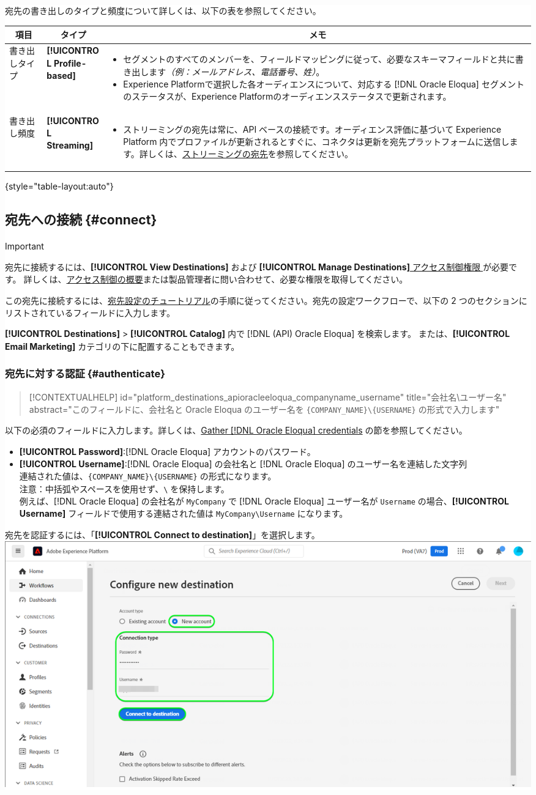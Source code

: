 宛先の書き出しのタイプと頻度について詳しくは、以下の表を参照してください。

| 項目 | タイプ | メモ |
|---------|----------|---------|
| 書き出しタイプ | **[!UICONTROL Profile-based]** | <ul><li>セグメントのすべてのメンバーを、フィールドマッピングに従って、必要なスキーマフィールドと共に書き出します&#x200B;*（例：メールアドレス、電話番号、姓）*。</li><li> Experience Platformで選択した各オーディエンスについて、対応する [!DNL Oracle Eloqua] セグメントのステータスが、Experience Platformのオーディエンスステータスで更新されます。</li></ul> |
| 書き出し頻度 | **[!UICONTROL Streaming]** | <ul><li>ストリーミングの宛先は常に、API ベースの接続です。オーディエンス評価に基づいて Experience Platform 内でプロファイルが更新されるとすぐに、コネクタは更新を宛先プラットフォームに送信します。詳しくは、[ストリーミングの宛先](/help/destinations/destination-types.md#streaming-destinations)を参照してください。</li></ul> |

{style="table-layout:auto"}

## 宛先への接続 {#connect}

>[!IMPORTANT]
>
>宛先に接続するには、**[!UICONTROL View Destinations]** および **[!UICONTROL Manage Destinations]**&#x200B;[&#x200B; アクセス制御権限 &#x200B;](/help/access-control/home.md#permissions) が必要です。 詳しくは、[アクセス制御の概要](/help/access-control/ui/overview.md)または製品管理者に問い合わせて、必要な権限を取得してください。

この宛先に接続するには、[宛先設定のチュートリアル](../../ui/connect-destination.md)の手順に従ってください。宛先の設定ワークフローで、以下の 2 つのセクションにリストされているフィールドに入力します。

**[!UICONTROL Destinations]** > **[!UICONTROL Catalog]** 内で [!DNL (API) Oracle Eloqua] を検索します。 または、**[!UICONTROL Email Marketing]** カテゴリの下に配置することもできます。

### 宛先に対する認証 {#authenticate}

>[!CONTEXTUALHELP]
>id="platform_destinations_apioracleeloqua_companyname_username"
>title="会社名\ユーザー名"
>abstract="このフィールドに、会社名と Oracle Eloqua のユーザー名を `{COMPANY_NAME}\{USERNAME}` の形式で入力します"

以下の必須のフィールドに入力します。詳しくは、[Gather [!DNL Oracle Eloqua] credentials](#gather-credentials) の節を参照してください。

* **[!UICONTROL Password]**:[!DNL Oracle Eloqua] アカウントのパスワード。
* **[!UICONTROL Username]**:[!DNL Oracle Eloqua] の会社名と [!DNL Oracle Eloqua] のユーザー名を連結した文字列<br> 連結された値は、`{COMPANY_NAME}\{USERNAME}` の形式になります。<br> 注意：中括弧やスペースを使用せず、`\` を保持します。 <br> 例えば、[!DNL Oracle Eloqua] の会社名が `MyCompany` で [!DNL Oracle Eloqua] ユーザー名が `Username` の場合、**[!UICONTROL Username]** フィールドで使用する連結された値は `MyCompany\Username` になります。

宛先を認証するには、「**[!UICONTROL Connect to destination]**」を選択します。
![&#x200B; 認証方法を示すExperience Platform UI のスクリーンショット。](../../assets/catalog/email-marketing/oracle-eloqua-api/authenticate-destination.png)
